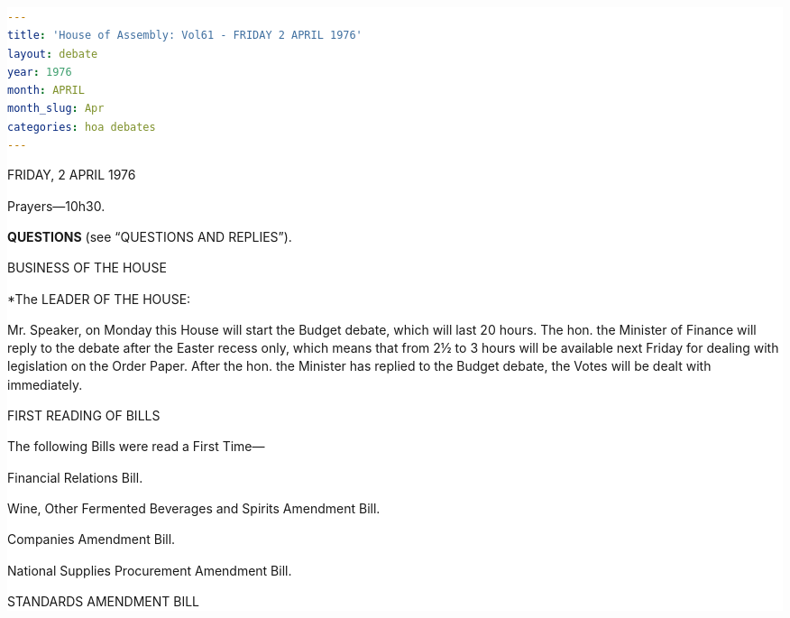 ```yaml
---
title: 'House of Assembly: Vol61 - FRIDAY 2 APRIL 1976'
layout: debate
year: 1976
month: APRIL
month_slug: Apr
categories: hoa debates
---
```


<debateSection name="#opening">

<heading>FRIDAY, 2 APRIL 1976</heading>

<prayers>

<narrative>Prayers&#x2014;<recordedTime time="1976-04-02T10:30:00">10h30</recordedTime>.</narrative>

</prayers>

<p><b>QUESTIONS</b> (see &#x201C;QUESTIONS AND REPLIES&#x201D;).</p>

<debateSection name="#business_of_the_house">

<heading>BUSINESS OF THE HOUSE</heading>

<speech by="#leader_of_the_house">

<from>*The <person refersTo="hansard_za">LEADER OF THE HOUSE</person>:</from>

<p>Mr. Speaker, on Monday this House will start the Budget debate, which will last 20 hours. The hon. the Minister of Finance will reply to the debate after the Easter recess only, which means that from 2&#x00BD; to 3 hours will be available next Friday for dealing with legislation on the Order Paper. After the hon. the <span class="col_4453-4454" refersTo="page_0909"/>Minister has replied to the Budget debate, the Votes will be dealt with immediately.</p>

</speech>

</debateSection>

<debateSection name="#first_reading_of_bills">

<heading>FIRST READING OF BILLS</heading>

<p>The following Bills were read a First Time&#x2014;</p>

<block name="quote">Financial Relations Bill.</block>

<block name="quote">Wine, Other Fermented Beverages and Spirits Amendment Bill.</block>

<block name="quote">Companies Amendment Bill.</block>

<block name="quote">National Supplies Procurement Amendment Bill.</block>

</debateSection>

<debateSection name="#standards_amendment_bill">

<heading>STANDARDS AMENDMENT BILL</heading>
